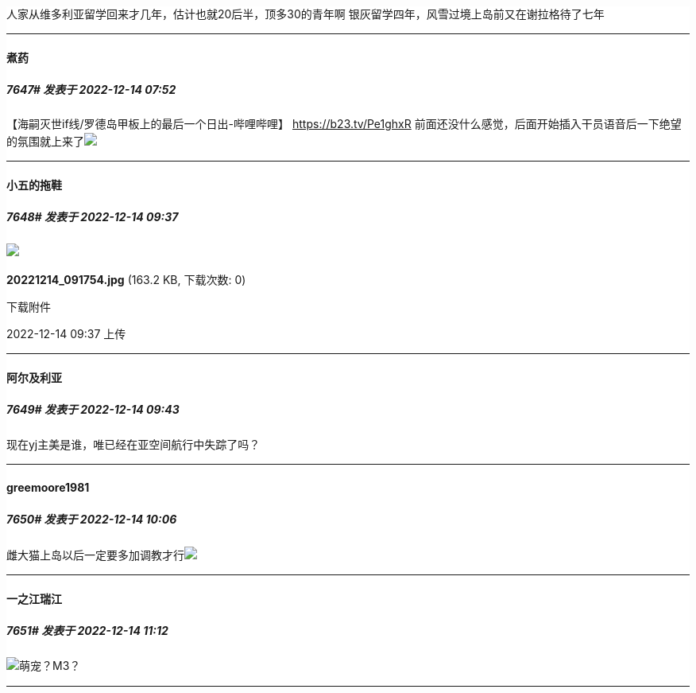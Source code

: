 人家从维多利亚留学回来才几年，估计也就20后半，顶多30的青年啊</blockquote>
银灰留学四年，风雪过境上岛前又在谢拉格待了七年



*****

####  煮药  
##### 7647#       发表于 2022-12-14 07:52

【海嗣灭世if线/罗德岛甲板上的最后一个日出-哔哩哔哩】 https://b23.tv/Pe1ghxR
前面还没什么感觉，后面开始插入干员语音后一下绝望的氛围就上来了<img src="https://static.saraba1st.com/image/smiley/face2017/140.png" referrerpolicy="no-referrer">



*****

####  小五的拖鞋  
##### 7648#       发表于 2022-12-14 09:37

<img src="https://img.saraba1st.com/forum/202212/14/093715z0l4djmdf0uqu4d2.jpg" referrerpolicy="no-referrer">

<strong>20221214_091754.jpg</strong> (163.2 KB, 下载次数: 0)

下载附件

2022-12-14 09:37 上传



*****

####  阿尔及利亚  
##### 7649#       发表于 2022-12-14 09:43

现在yj主美是谁，唯已经在亚空间航行中失踪了吗？



*****

####  greemoore1981  
##### 7650#       发表于 2022-12-14 10:06

雌大猫上岛以后一定要多加调教才行<img src="https://static.saraba1st.com/image/smiley/face2017/067.png" referrerpolicy="no-referrer">



*****

####  一之江瑞江  
##### 7651#       发表于 2022-12-14 11:12

<img src="https://static.saraba1st.com/image/smiley/face2017/112.png" referrerpolicy="no-referrer">萌宠？M3？

*****

